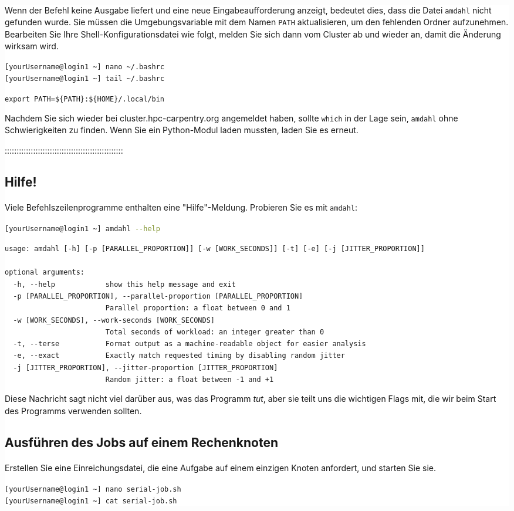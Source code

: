 Wenn der Befehl keine Ausgabe liefert und eine neue Eingabeaufforderung anzeigt, bedeutet dies, dass die Datei `amdahl` nicht gefunden wurde. Sie müssen die Umgebungsvariable mit dem Namen `PATH` aktualisieren, um den fehlenden Ordner aufzunehmen. Bearbeiten Sie Ihre Shell-Konfigurationsdatei wie folgt, melden Sie sich dann vom Cluster ab und wieder an, damit die Änderung wirksam wird.

```bash
[yourUsername@login1 ~] nano ~/.bashrc
[yourUsername@login1 ~] tail ~/.bashrc
```

```output
export PATH=${PATH}:${HOME}/.local/bin
```

Nachdem Sie sich wieder bei cluster.hpc-carpentry.org angemeldet haben, sollte `which` in der Lage sein, `amdahl` ohne Schwierigkeiten zu finden. Wenn Sie ein Python-Modul laden mussten, laden Sie es erneut.


::::::::::::::::::::::::::::::::::::::::::::::::::

## Hilfe!

Viele Befehlszeilenprogramme enthalten eine "Hilfe"-Meldung. Probieren Sie es mit `amdahl`:

```bash
[yourUsername@login1 ~] amdahl --help
```

```output
usage: amdahl [-h] [-p [PARALLEL_PROPORTION]] [-w [WORK_SECONDS]] [-t] [-e] [-j [JITTER_PROPORTION]]

optional arguments:
  -h, --help            show this help message and exit
  -p [PARALLEL_PROPORTION], --parallel-proportion [PARALLEL_PROPORTION]
                        Parallel proportion: a float between 0 and 1
  -w [WORK_SECONDS], --work-seconds [WORK_SECONDS]
                        Total seconds of workload: an integer greater than 0
  -t, --terse           Format output as a machine-readable object for easier analysis
  -e, --exact           Exactly match requested timing by disabling random jitter
  -j [JITTER_PROPORTION], --jitter-proportion [JITTER_PROPORTION]
                        Random jitter: a float between -1 and +1
```

Diese Nachricht sagt nicht viel darüber aus, was das Programm *tut*, aber sie teilt uns die wichtigen Flags mit, die wir beim Start des Programms verwenden sollten.

## Ausführen des Jobs auf einem Rechenknoten

Erstellen Sie eine Einreichungsdatei, die eine Aufgabe auf einem einzigen Knoten anfordert, und starten Sie sie.

```bash
[yourUsername@login1 ~] nano serial-job.sh
[yourUsername@login1 ~] cat serial-job.sh
```


[amdahl]: https://en.wikipedia.org/wiki/Amdahl\'s_law
[parallel-novice]: https://www.hpc-carpentry.org/hpc-parallel-novice/